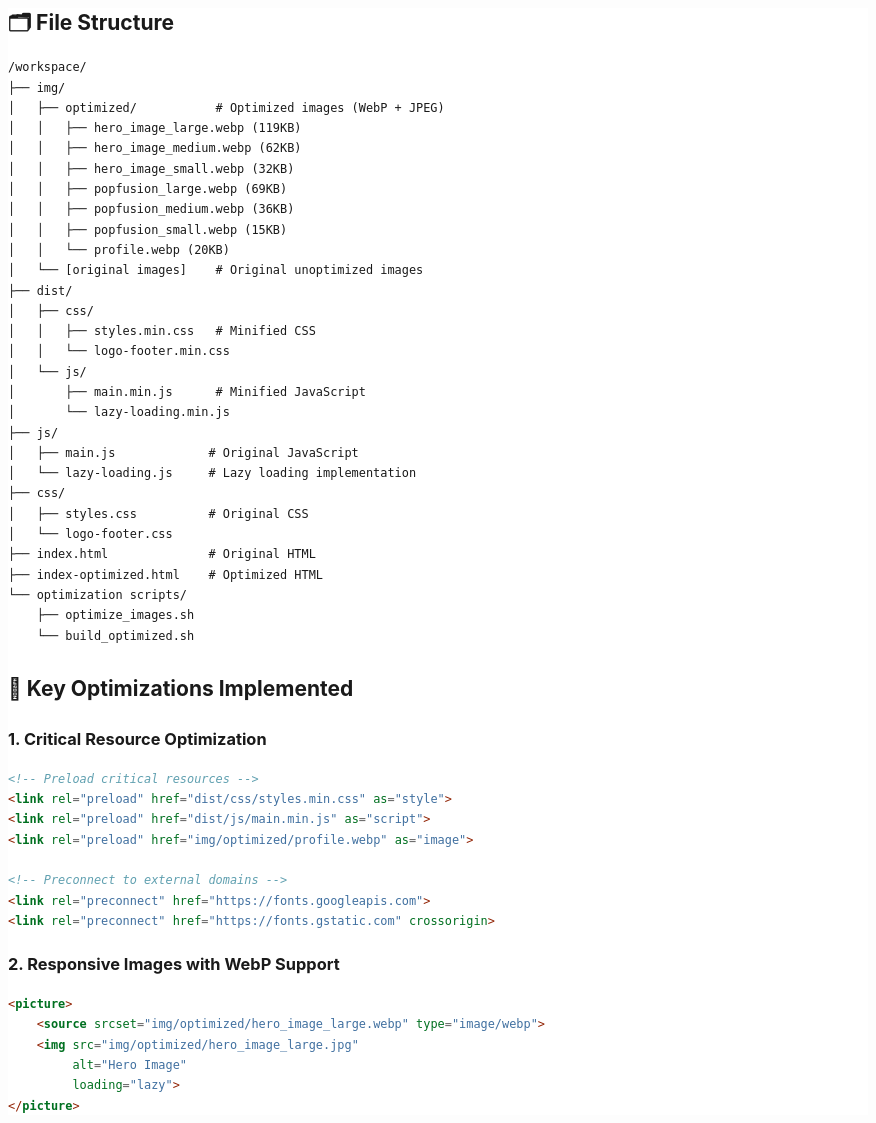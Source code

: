 ## 🗂️ File Structure

```
/workspace/
├── img/
│   ├── optimized/           # Optimized images (WebP + JPEG)
│   │   ├── hero_image_large.webp (119KB)
│   │   ├── hero_image_medium.webp (62KB)
│   │   ├── hero_image_small.webp (32KB)
│   │   ├── popfusion_large.webp (69KB)
│   │   ├── popfusion_medium.webp (36KB)
│   │   ├── popfusion_small.webp (15KB)
│   │   └── profile.webp (20KB)
│   └── [original images]    # Original unoptimized images
├── dist/
│   ├── css/
│   │   ├── styles.min.css   # Minified CSS
│   │   └── logo-footer.min.css
│   └── js/
│       ├── main.min.js      # Minified JavaScript
│       └── lazy-loading.min.js
├── js/
│   ├── main.js             # Original JavaScript
│   └── lazy-loading.js     # Lazy loading implementation
├── css/
│   ├── styles.css          # Original CSS
│   └── logo-footer.css
├── index.html              # Original HTML
├── index-optimized.html    # Optimized HTML
└── optimization scripts/
    ├── optimize_images.sh
    └── build_optimized.sh
```

## 🎯 Key Optimizations Implemented

### 1. **Critical Resource Optimization**
```html
<!-- Preload critical resources -->
<link rel="preload" href="dist/css/styles.min.css" as="style">
<link rel="preload" href="dist/js/main.min.js" as="script">
<link rel="preload" href="img/optimized/profile.webp" as="image">

<!-- Preconnect to external domains -->
<link rel="preconnect" href="https://fonts.googleapis.com">
<link rel="preconnect" href="https://fonts.gstatic.com" crossorigin>
```

### 2. **Responsive Images with WebP Support**
```html
<picture>
    <source srcset="img/optimized/hero_image_large.webp" type="image/webp">
    <img src="img/optimized/hero_image_large.jpg" 
         alt="Hero Image" 
         loading="lazy">
</picture>
```
